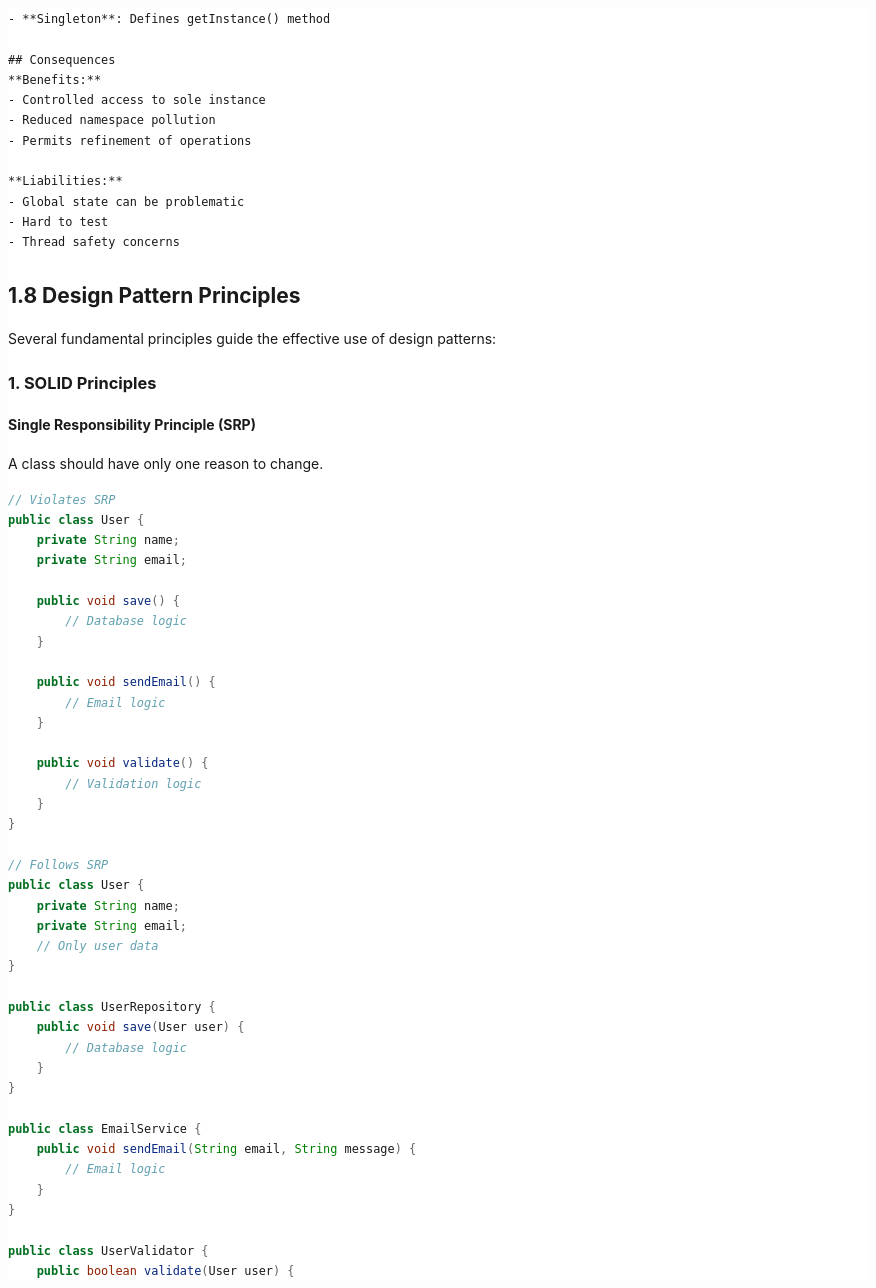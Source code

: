 ```
- **Singleton**: Defines getInstance() method

## Consequences
**Benefits:**
- Controlled access to sole instance
- Reduced namespace pollution
- Permits refinement of operations

**Liabilities:**
- Global state can be problematic
- Hard to test
- Thread safety concerns
```

## 1.8 Design Pattern Principles

Several fundamental principles guide the effective use of design patterns:

### 1. **SOLID Principles**

#### Single Responsibility Principle (SRP)
A class should have only one reason to change.

```java
// Violates SRP
public class User {
    private String name;
    private String email;
    
    public void save() {
        // Database logic
    }
    
    public void sendEmail() {
        // Email logic
    }
    
    public void validate() {
        // Validation logic
    }
}

// Follows SRP
public class User {
    private String name;
    private String email;
    // Only user data
}

public class UserRepository {
    public void save(User user) {
        // Database logic
    }
}

public class EmailService {
    public void sendEmail(String email, String message) {
        // Email logic
    }
}

public class UserValidator {
    public boolean validate(User user) {
```